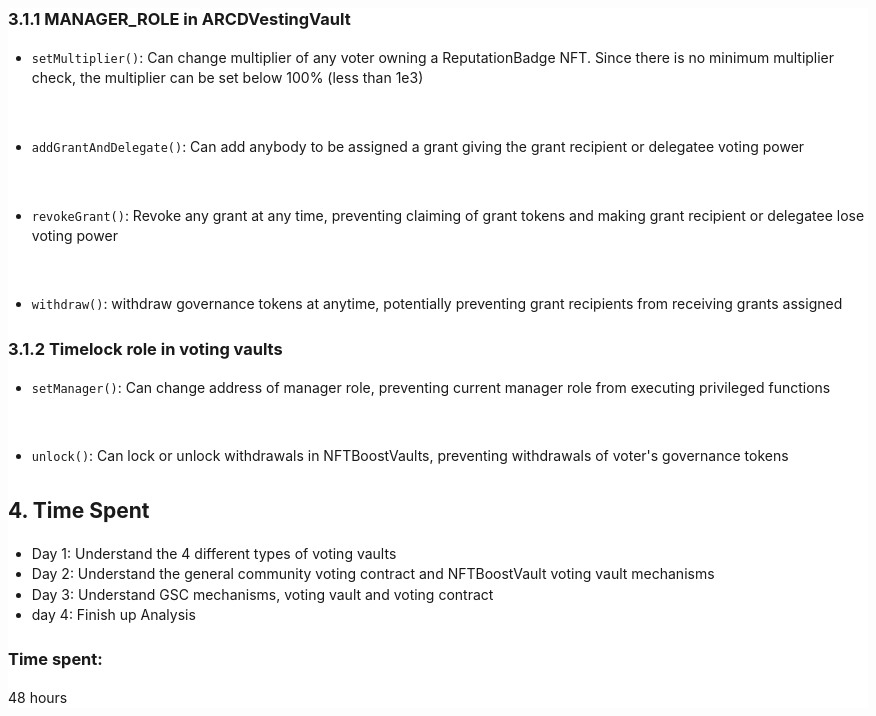 ### 3.1.1 MANAGER_ROLE in ARCDVestingVault
- `setMultiplier()`: Can change multiplier of any voter owning a ReputationBadge NFT. Since there is no minimum multiplier check, the multiplier can be set below 100% (less than 1e3)

<br/>

- `addGrantAndDelegate()`: Can add anybody to be assigned a grant giving the grant recipient or delegatee voting power 

<br/>

- `revokeGrant()`: Revoke any grant at any time, preventing claiming of grant tokens and making grant recipient or delegatee lose voting power

<br/>

- `withdraw()`: withdraw governance tokens at anytime, potentially preventing grant recipients from receiving grants assigned

### 3.1.2 Timelock role in voting vaults
- `setManager()`: Can change address of manager role, preventing current manager role from executing privileged functions 

<br/>

- `unlock()`: Can lock or unlock withdrawals in NFTBoostVaults, preventing withdrawals of voter's governance tokens


## 4. Time Spent
- Day 1: Understand the 4 different types of voting vaults
- Day 2: Understand the general community voting contract and NFTBoostVault voting vault mechanisms
- Day 3: Understand GSC mechanisms, voting vault and voting contract
- day 4: Finish up Analysis

### Time spent:
48 hours